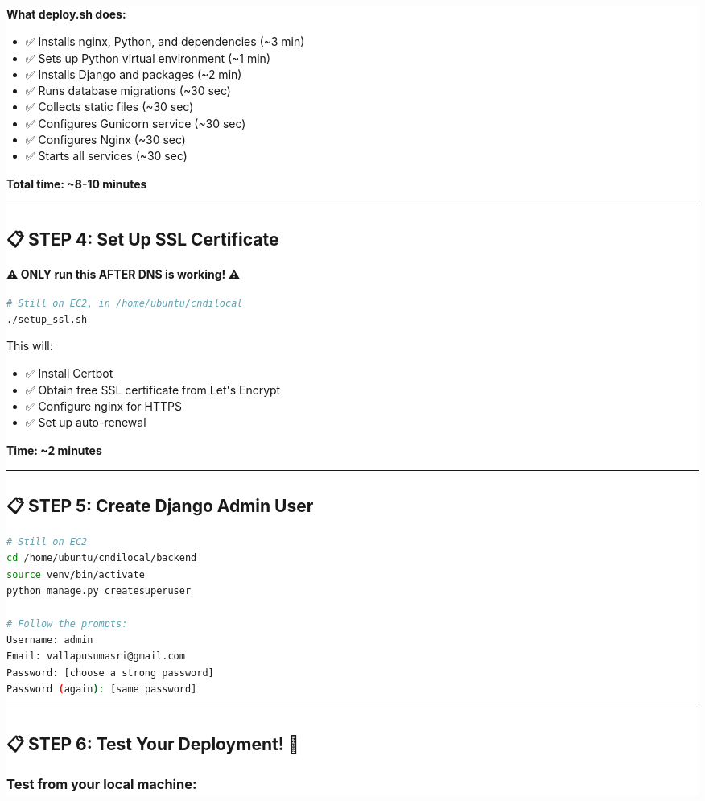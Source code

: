 **What deploy.sh does:**
- ✅ Installs nginx, Python, and dependencies (~3 min)
- ✅ Sets up Python virtual environment (~1 min)
- ✅ Installs Django and packages (~2 min)
- ✅ Runs database migrations (~30 sec)
- ✅ Collects static files (~30 sec)
- ✅ Configures Gunicorn service (~30 sec)
- ✅ Configures Nginx (~30 sec)
- ✅ Starts all services (~30 sec)

**Total time: ~8-10 minutes**

---

## 📋 STEP 4: Set Up SSL Certificate

**⚠️ ONLY run this AFTER DNS is working! ⚠️**

```bash
# Still on EC2, in /home/ubuntu/cndilocal
./setup_ssl.sh
```

This will:
- ✅ Install Certbot
- ✅ Obtain free SSL certificate from Let's Encrypt
- ✅ Configure nginx for HTTPS
- ✅ Set up auto-renewal

**Time: ~2 minutes**

---

## 📋 STEP 5: Create Django Admin User

```bash
# Still on EC2
cd /home/ubuntu/cndilocal/backend
source venv/bin/activate
python manage.py createsuperuser

# Follow the prompts:
Username: admin
Email: vallapusumasri@gmail.com
Password: [choose a strong password]
Password (again): [same password]
```

---

## 📋 STEP 6: Test Your Deployment! 🎉

### Test from your local machine:

